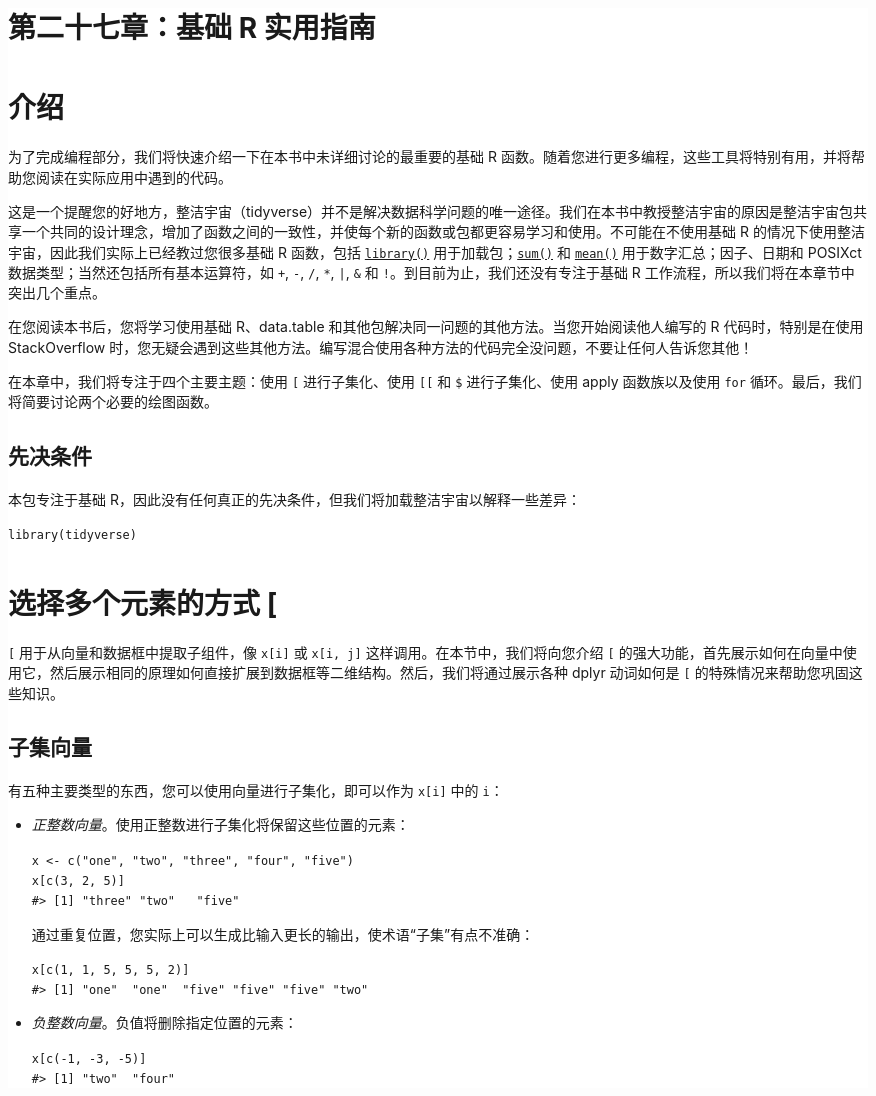 # 第二十七章：基础 R 实用指南

# 介绍

为了完成编程部分，我们将快速介绍一下在本书中未详细讨论的最重要的基础 R 函数。随着您进行更多编程，这些工具将特别有用，并将帮助您阅读在实际应用中遇到的代码。

这是一个提醒您的好地方，整洁宇宙（tidyverse）并不是解决数据科学问题的唯一途径。我们在本书中教授整洁宇宙的原因是整洁宇宙包共享一个共同的设计理念，增加了函数之间的一致性，并使每个新的函数或包都更容易学习和使用。不可能在不使用基础 R 的情况下使用整洁宇宙，因此我们实际上已经教过您很多基础 R 函数，包括 [`library()`](https://rdrr.io/r/base/library.xhtml) 用于加载包；[`sum()`](https://rdrr.io/r/base/sum.xhtml) 和 [`mean()`](https://rdrr.io/r/base/mean.xhtml) 用于数字汇总；因子、日期和 POSIXct 数据类型；当然还包括所有基本运算符，如 `+`, `-`, `/`, `*`, `|`, `&` 和 `!`。到目前为止，我们还没有专注于基础 R 工作流程，所以我们将在本章节中突出几个重点。

在您阅读本书后，您将学习使用基础 R、data.table 和其他包解决同一问题的其他方法。当您开始阅读他人编写的 R 代码时，特别是在使用 StackOverflow 时，您无疑会遇到这些其他方法。编写混合使用各种方法的代码完全没问题，不要让任何人告诉您其他！

在本章中，我们将专注于四个主要主题：使用 `[` 进行子集化、使用 `[[` 和 `$` 进行子集化、使用 apply 函数族以及使用 `for` 循环。最后，我们将简要讨论两个必要的绘图函数。

## 先决条件

本包专注于基础 R，因此没有任何真正的先决条件，但我们将加载整洁宇宙以解释一些差异：

```
library(tidyverse)
```

# 选择多个元素的方式 [

`[` 用于从向量和数据框中提取子组件，像 `x[i]` 或 `x[i, j]` 这样调用。在本节中，我们将向您介绍 `[` 的强大功能，首先展示如何在向量中使用它，然后展示相同的原理如何直接扩展到数据框等二维结构。然后，我们将通过展示各种 dplyr 动词如何是 `[` 的特殊情况来帮助您巩固这些知识。

## 子集向量

有五种主要类型的东西，您可以使用向量进行子集化，即可以作为 `x[i]` 中的 `i`：

+   *正整数向量*。使用正整数进行子集化将保留这些位置的元素：

    ```
    x <- c("one", "two", "three", "four", "five")
    x[c(3, 2, 5)]
    #> [1] "three" "two"   "five"
    ```

    通过重复位置，您实际上可以生成比输入更长的输出，使术语“子集”有点不准确：

    ```
    x[c(1, 1, 5, 5, 5, 2)]
    #> [1] "one"  "one"  "five" "five" "five" "two"
    ```

+   *负整数向量*。负值将删除指定位置的元素：

    ```
    x[c(-1, -3, -5)]
    #> [1] "two"  "four"
    ```
